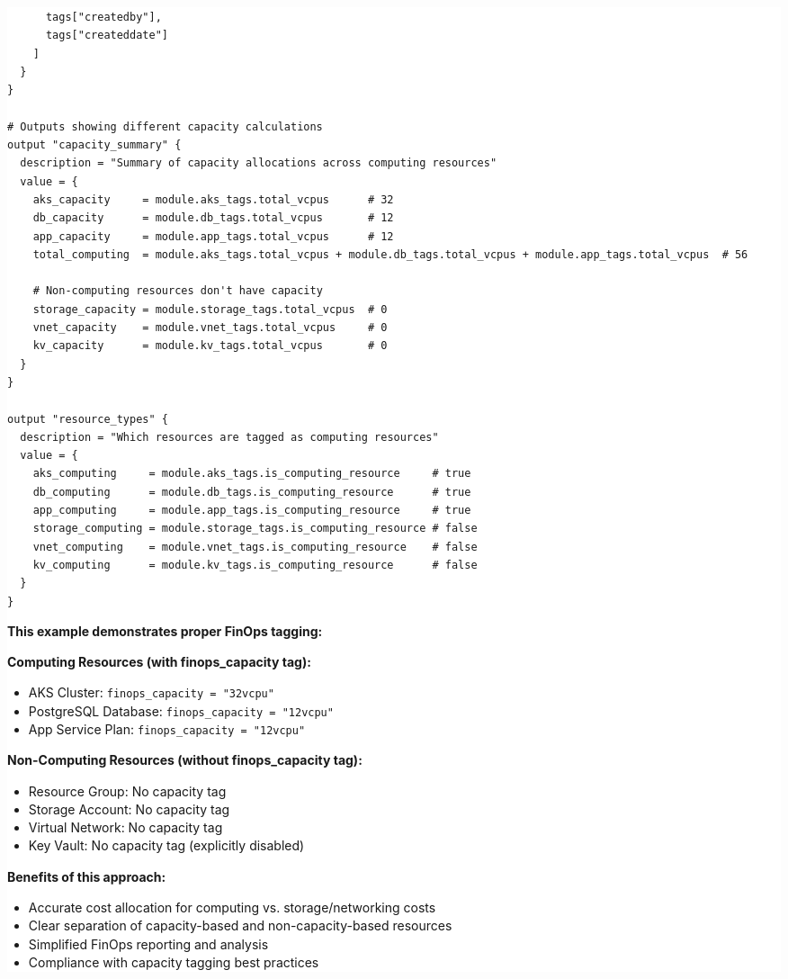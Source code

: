 ```hcl
      tags["createdby"],
      tags["createddate"]
    ]
  }
}

# Outputs showing different capacity calculations
output "capacity_summary" {
  description = "Summary of capacity allocations across computing resources"
  value = {
    aks_capacity     = module.aks_tags.total_vcpus      # 32
    db_capacity      = module.db_tags.total_vcpus       # 12
    app_capacity     = module.app_tags.total_vcpus      # 12
    total_computing  = module.aks_tags.total_vcpus + module.db_tags.total_vcpus + module.app_tags.total_vcpus  # 56
    
    # Non-computing resources don't have capacity
    storage_capacity = module.storage_tags.total_vcpus  # 0
    vnet_capacity    = module.vnet_tags.total_vcpus     # 0
    kv_capacity      = module.kv_tags.total_vcpus       # 0
  }
}

output "resource_types" {
  description = "Which resources are tagged as computing resources"
  value = {
    aks_computing     = module.aks_tags.is_computing_resource     # true
    db_computing      = module.db_tags.is_computing_resource      # true
    app_computing     = module.app_tags.is_computing_resource     # true
    storage_computing = module.storage_tags.is_computing_resource # false
    vnet_computing    = module.vnet_tags.is_computing_resource    # false
    kv_computing      = module.kv_tags.is_computing_resource      # false
  }
}
```

**This example demonstrates proper FinOps tagging:**

**Computing Resources (with finops_capacity tag):**
- AKS Cluster: `finops_capacity = "32vcpu"`
- PostgreSQL Database: `finops_capacity = "12vcpu"`  
- App Service Plan: `finops_capacity = "12vcpu"`

**Non-Computing Resources (without finops_capacity tag):**
- Resource Group: No capacity tag
- Storage Account: No capacity tag
- Virtual Network: No capacity tag
- Key Vault: No capacity tag (explicitly disabled)

**Benefits of this approach:**
- Accurate cost allocation for computing vs. storage/networking costs
- Clear separation of capacity-based and non-capacity-based resources
- Simplified FinOps reporting and analysis
- Compliance with capacity tagging best practices